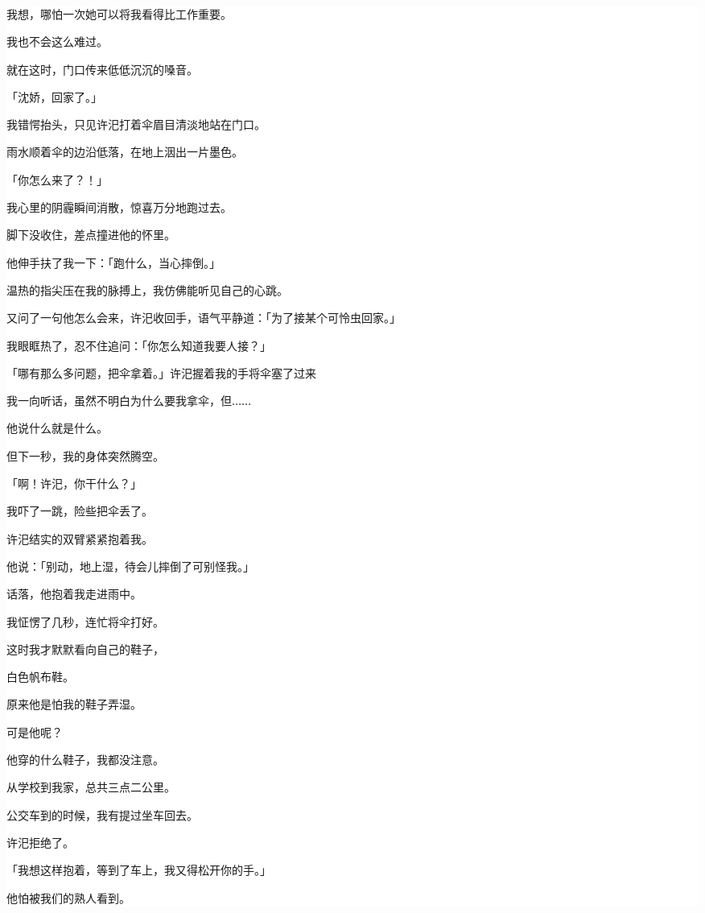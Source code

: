 我想，哪怕一次她可以将我看得比工作重要。

我也不会这么难过。

就在这时，门口传来低低沉沉的嗓音。

「沈娇，回家了。」

我错愕抬头，只见许汜打着伞眉目清淡地站在门口。

雨水顺着伞的边沿低落，在地上洇出一片墨色。

「你怎么来了？！」

我心里的阴霾瞬间消散，惊喜万分地跑过去。

脚下没收住，差点撞进他的怀里。

他伸手扶了我一下：「跑什么，当心摔倒。」

温热的指尖压在我的脉搏上，我仿佛能听见自己的心跳。

又问了一句他怎么会来，许汜收回手，语气平静道：「为了接某个可怜虫回家。」

我眼眶热了，忍不住追问：「你怎么知道我要人接？」

「哪有那么多问题，把伞拿着。」许汜握着我的手将伞塞了过来

我一向听话，虽然不明白为什么要我拿伞，但……

他说什么就是什么。

但下一秒，我的身体突然腾空。

「啊！许汜，你干什么？」

我吓了一跳，险些把伞丢了。

许汜结实的双臂紧紧抱着我。

他说：「别动，地上湿，待会儿摔倒了可别怪我。」

话落，他抱着我走进雨中。

我怔愣了几秒，连忙将伞打好。

这时我才默默看向自己的鞋子，

白色帆布鞋。

原来他是怕我的鞋子弄湿。

可是他呢？

他穿的什么鞋子，我都没注意。

从学校到我家，总共三点二公里。

公交车到的时候，我有提过坐车回去。

许汜拒绝了。

「我想这样抱着，等到了车上，我又得松开你的手。」

他怕被我们的熟人看到。
